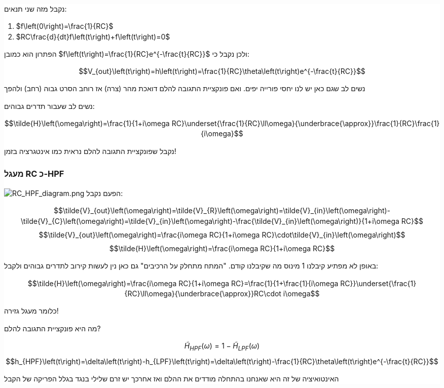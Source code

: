 נקבל מזה שני תנאים:
1. $f\left(0\right)=\frac{1}{RC}$
2. $RC\frac{d}{dt}f\left(t\right)+f\left(t\right)=0$

הפתרון הוא כמובן $f\left(t\right)=\frac{1}{RC}e^{-\frac{t}{RC}}$
ולכן נקבל כי:

$$V_{out}\left(t\right)=h\left(t\right)=\frac{1}{RC}\theta\left(t\right)e^{-\frac{t}{RC}}$$

נשים לב שגם כאן יש לנו יחסי פורייה יפים. ואם פונקציית התגובה להלם דואכת מהר (צרה) אז רוחב הסרט גבוה (רחב) ולהפך

נשים לב שעבור תדרים גבוהים:

$$\tilde{H}\left(\omega\right)=\frac{1}{1+i\omega RC}\underset{\frac{1}{RC}\ll\omega}{\underbrace{\approx}}\frac{1}{RC}\frac{1}{i\omega}$$

נקבל שפונקציית התגובה להלם נראית כמו אינטגרציה בזמן!

### מעגל RC כ-HPF
![RC_HPF_diagram.png](images/RC_HPF_diagram.png)
הפעם נקבל:

$$\tilde{V}_{out}\left(\omega\right)=\tilde{V}_{R}\left(\omega\right)=\tilde{V}_{in}\left(\omega\right)-\tilde{V}_{C}\left(\omega\right)=\tilde{V}_{in}\left(\omega\right)-\frac{\tilde{V}_{in}\left(\omega\right)}{1+i\omega RC}$$
$$\tilde{V}_{out}\left(\omega\right)=\frac{i\omega RC}{1+i\omega RC}\cdot\tilde{V}_{in}\left(\omega\right)$$
$$\tilde{H}\left(\omega\right)=\frac{i\omega RC}{1+i\omega RC}$$

באופן לא מפתיע קיבלנו 1 מינוס מה שקיבלנו קודם. "המתח מתחלק על הרכיבים"
גם כאן נין לעשות קירוב לתדרים גבוהים ולקבל:

$$\tilde{H}\left(\omega\right)=\frac{i\omega RC}{1+i\omega RC}=\frac{1}{1+\frac{1}{i\omega RC}}\underset{\frac{1}{RC}\ll\omega}{\underbrace{\approx}}RC\cdot i\omega$$

כלומר מעגל גזירה!

מה היא פונקציית התגובה להלם?

$$\tilde{H}_{HPF}\left(\omega\right)=1-\tilde{H}_{LPF}\left(\omega\right)$$
$$h_{HPF}\left(t\right)=\delta\left(t\right)-h_{LPF}\left(t\right)=\delta\left(t\right)-\frac{1}{RC}\theta\left(t\right)e^{-\frac{t}{RC}}$$

האינטואיציה של זה היא שאנחנו בהתחלה מודדים את ההלם ואז אחרכך יש זרם שלילי בנגד בגלל הפריקה של הקבל

